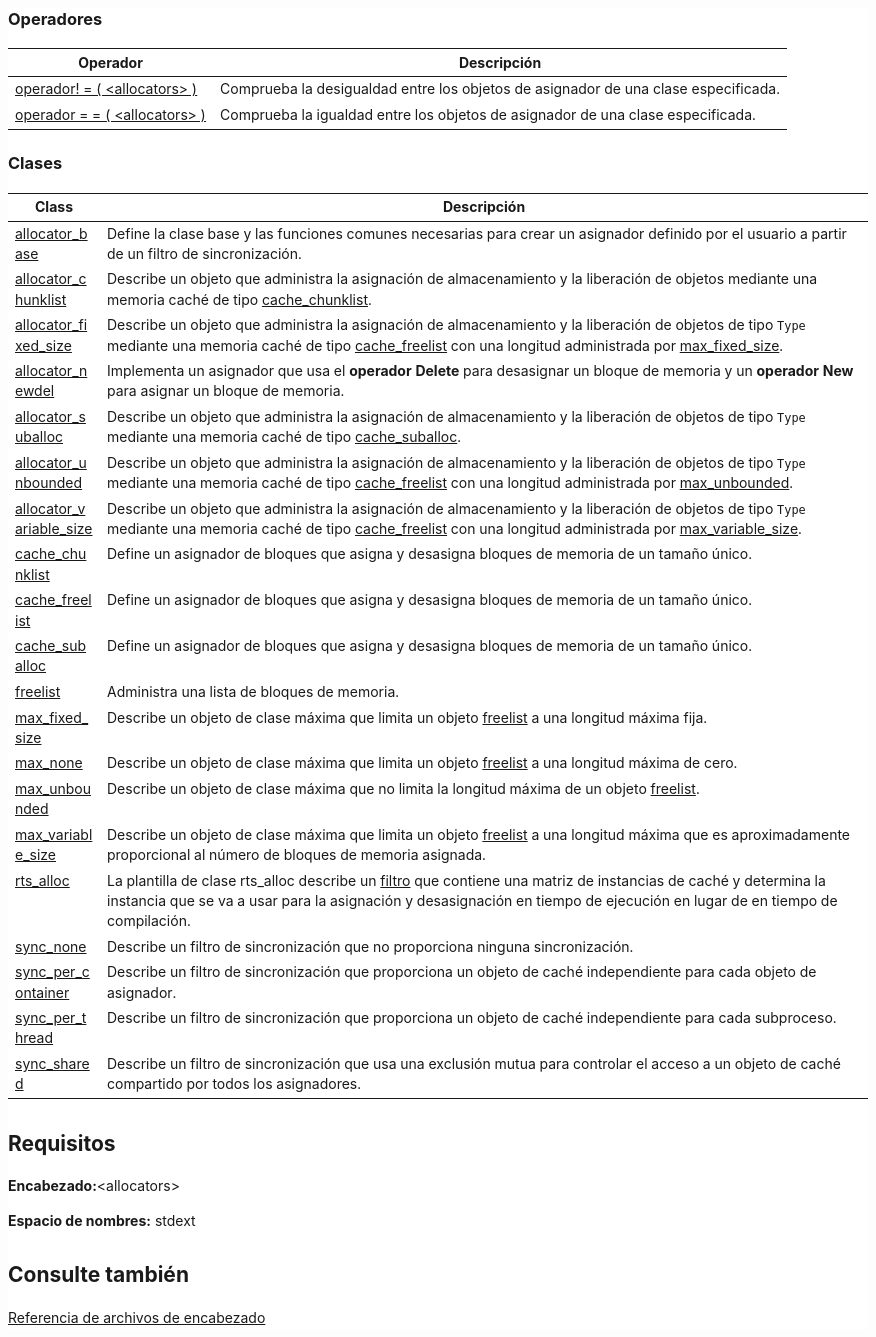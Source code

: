 ### <a name="operators"></a>Operadores

|Operador|Descripción|
|-|-|
|[operador! = ( \<allocators> )](allocators-operators.md#op_neq)|Comprueba la desigualdad entre los objetos de asignador de una clase especificada.|
|[operador = = ( \<allocators> )](allocators-operators.md#op_eq_eq)|Comprueba la igualdad entre los objetos de asignador de una clase especificada.|

### <a name="classes"></a>Clases

|Class|Descripción|
|-|-|
|[allocator_base](allocator-base-class.md)|Define la clase base y las funciones comunes necesarias para crear un asignador definido por el usuario a partir de un filtro de sincronización.|
|[allocator_chunklist](allocator-chunklist-class.md)|Describe un objeto que administra la asignación de almacenamiento y la liberación de objetos mediante una memoria caché de tipo [cache_chunklist](cache-chunklist-class.md).|
|[allocator_fixed_size](allocator-fixed-size-class.md)|Describe un objeto que administra la asignación de almacenamiento y la liberación de objetos de tipo `Type` mediante una memoria caché de tipo [cache_freelist](cache-freelist-class.md) con una longitud administrada por [max_fixed_size](max-fixed-size-class.md).|
|[allocator_newdel](allocator-newdel-class.md)|Implementa un asignador que usa el **operador Delete** para desasignar un bloque de memoria y un **operador New** para asignar un bloque de memoria.|
|[allocator_suballoc](allocator-suballoc-class.md)|Describe un objeto que administra la asignación de almacenamiento y la liberación de objetos de tipo `Type` mediante una memoria caché de tipo [cache_suballoc](cache-suballoc-class.md).|
|[allocator_unbounded](allocator-unbounded-class.md)|Describe un objeto que administra la asignación de almacenamiento y la liberación de objetos de tipo `Type` mediante una memoria caché de tipo [cache_freelist](cache-freelist-class.md) con una longitud administrada por [max_unbounded](max-unbounded-class.md).|
|[allocator_variable_size](allocator-variable-size-class.md)|Describe un objeto que administra la asignación de almacenamiento y la liberación de objetos de tipo `Type` mediante una memoria caché de tipo [cache_freelist](cache-freelist-class.md) con una longitud administrada por [max_variable_size](max-variable-size-class.md).|
|[cache_chunklist](cache-chunklist-class.md)|Define un asignador de bloques que asigna y desasigna bloques de memoria de un tamaño único.|
|[cache_freelist](cache-freelist-class.md)|Define un asignador de bloques que asigna y desasigna bloques de memoria de un tamaño único.|
|[cache_suballoc](cache-suballoc-class.md)|Define un asignador de bloques que asigna y desasigna bloques de memoria de un tamaño único.|
|[freelist](freelist-class.md)|Administra una lista de bloques de memoria.|
|[max_fixed_size](max-fixed-size-class.md)|Describe un objeto de clase máxima que limita un objeto [freelist](freelist-class.md) a una longitud máxima fija.|
|[max_none](max-none-class.md)|Describe un objeto de clase máxima que limita un objeto [freelist](freelist-class.md) a una longitud máxima de cero.|
|[max_unbounded](max-unbounded-class.md)|Describe un objeto de clase máxima que no limita la longitud máxima de un objeto [freelist](freelist-class.md).|
|[max_variable_size](max-variable-size-class.md)|Describe un objeto de clase máxima que limita un objeto [freelist](freelist-class.md) a una longitud máxima que es aproximadamente proporcional al número de bloques de memoria asignada.|
|[rts_alloc](rts-alloc-class.md)|La plantilla de clase rts_alloc describe un [filtro](allocators-header.md) que contiene una matriz de instancias de caché y determina la instancia que se va a usar para la asignación y desasignación en tiempo de ejecución en lugar de en tiempo de compilación.|
|[sync_none](sync-none-class.md)|Describe un filtro de sincronización que no proporciona ninguna sincronización.|
|[sync_per_container](sync-per-container-class.md)|Describe un filtro de sincronización que proporciona un objeto de caché independiente para cada objeto de asignador.|
|[sync_per_thread](sync-per-thread-class.md)|Describe un filtro de sincronización que proporciona un objeto de caché independiente para cada subproceso.|
|[sync_shared](sync-shared-class.md)|Describe un filtro de sincronización que usa una exclusión mutua para controlar el acceso a un objeto de caché compartido por todos los asignadores.|

## <a name="requirements"></a>Requisitos

**Encabezado:**\<allocators>

**Espacio de nombres:** stdext

## <a name="see-also"></a>Consulte también

[Referencia de archivos de encabezado](cpp-standard-library-header-files.md)
